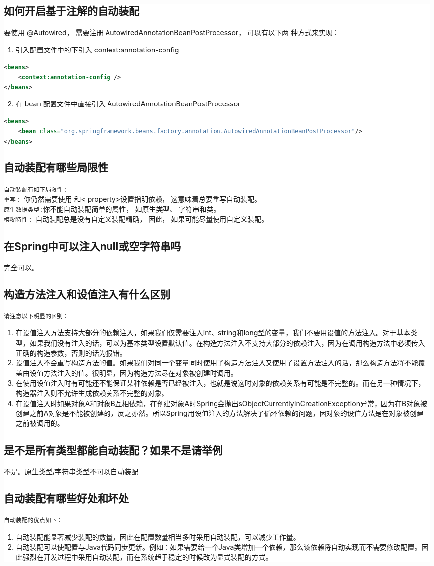 
## 如何开启基于注解的自动装配
要使用 @Autowired， 需要注册 AutowiredAnnotationBeanPostProcessor， 可以有以下两
种方式来实现：
1. 引入配置文件中的下引入 <context:annotation-config>

```xml
<beans>    
    <context:annotation-config />    
</beans>  
```

2. 在 bean 配置文件中直接引入 AutowiredAnnotationBeanPostProcessor

```xml
<beans>    
    <bean class="org.springframework.beans.factory.annotation.AutowiredAnnotationBeanPostProcessor"/>    
</beans> 
```

## 自动装配有哪些局限性
``自动装配有如下局限性：``  
``重写：`` 你仍然需要使用 和< property>设置指明依赖， 这意味着总要重写自动装配。    
``原生数据类型:``你不能自动装配简单的属性， 如原生类型、 字符串和类。   
``模糊特性：`` 自动装配总是没有自定义装配精确， 因此， 如果可能尽量使用自定义装配。


## 在Spring中可以注入null或空字符串吗
完全可以。


## 构造方法注入和设值注入有什么区别

``请注意以下明显的区别：``

1. 在设值注入方法支持大部分的依赖注入，如果我们仅需要注入int、string和long型的变量，我们不要用设值的方法注入。对于基本类型，如果我们没有注入的话，可以为基本类型设置默认值。在构造方法注入不支持大部分的依赖注入，因为在调用构造方法中必须传入正确的构造参数，否则的话为报错。
2. 设值注入不会重写构造方法的值。如果我们对同一个变量同时使用了构造方法注入又使用了设置方法注入的话，那么构造方法将不能覆盖由设值方法注入的值。很明显，因为构造方法尽在对象被创建时调用。
3. 在使用设值注入时有可能还不能保证某种依赖是否已经被注入，也就是说这时对象的依赖关系有可能是不完整的。而在另一种情况下，构造器注入则不允许生成依赖关系不完整的对象。
4. 在设值注入时如果对象A和对象B互相依赖，在创建对象A时Spring会抛出sObjectCurrentlyInCreationException异常，因为在B对象被创建之前A对象是不能被创建的，反之亦然。所以Spring用设值注入的方法解决了循环依赖的问题，因对象的设值方法是在对象被创建之前被调用的。


## 是不是所有类型都能自动装配？如果不是请举例
不是。原生类型/字符串类型不可以自动装配




## 自动装配有哪些好处和坏处
``自动装配的优点如下：``
1. 自动装配能显著减少装配的数量，因此在配置数量相当多时采用自动装配，可以减少工作量。
2. 自动装配可以使配置与Java代码同步更新。例如：如果需要给一个Java类增加一个依赖，那么该依赖将自动实现而不需要修改配置。因此强烈在开发过程中采用自动装配，而在系统趋于稳定的时候改为显式装配的方式。
